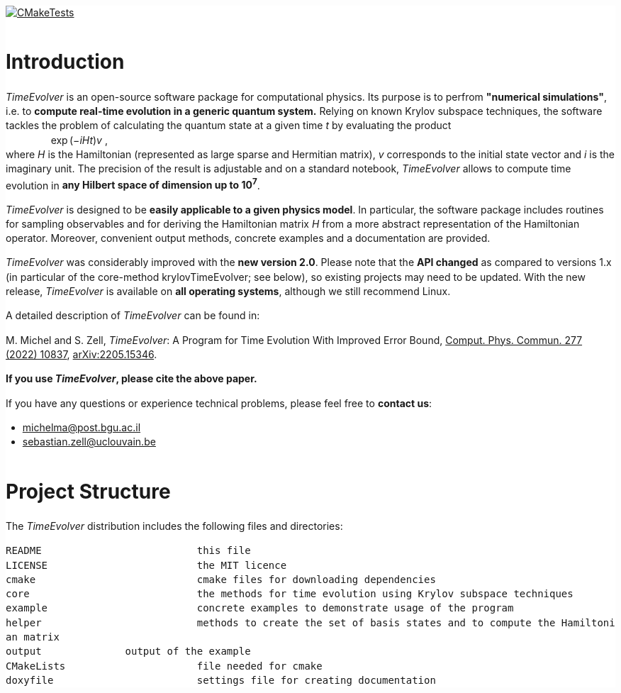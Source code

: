 [![CMakeTests](https://github.com/marco-michel/TimeEvolver/actions/workflows/Testscmake.yml/badge.svg?event=pull_request)](https://github.com/marco-michel/TimeEvolver/actions/workflows/Testscmake.yml)

# Introduction

*TimeEvolver* is an open-source software package for computational physics. Its purpose is to perfrom **"numerical simulations"**, i.e. to **compute real-time evolution in a generic quantum system.**  Relying on known Krylov subspace techniques, the software tackles the problem of calculating the quantum state at a given time $t$ by evaluating the product\
$\qquad\qquad\exp(-iHt)v$ ,\
where $H$ is the Hamiltonian (represented as large sparse and Hermitian matrix), *v* corresponds to the initial state vector and $i$ is the imaginary unit. The precision of the result is adjustable and on a standard notebook, *TimeEvolver* allows to compute time evolution in **any Hilbert space of dimension up to 10<sup>7</sup>**.

*TimeEvolver* is designed to be **easily applicable to a given physics model**. In particular, the software package includes routines for sampling observables and for deriving the Hamiltonian matrix $H$ from a more abstract representation of the Hamiltonian operator. Moreover, convenient output methods, concrete examples and a documentation are provided.

*TimeEvolver* was considerably improved with the **new version 2.0**. Please note that the **API changed** as compared to versions 1.x (in particular of the core-method krylovTimeEvolver; see below), so existing projects may need to be updated. With the new release, *TimeEvolver* is available on **all operating systems**, although we still recommend Linux.

A detailed description of *TimeEvolver* can be found in:

M. Michel and S. Zell, *TimeEvolver*: A Program for Time Evolution With Improved Error Bound, [Comput. Phys. Commun. 277 (2022) 10837](https://doi.org/10.1016/j.cpc.2022.108374), [arXiv:2205.15346](https://arxiv.org/abs/2205.15346).

**If you use *TimeEvolver*, please cite the above paper.**

If you have any questions or experience technical problems, please feel free to **contact us**:
- <michelma@post.bgu.ac.il>
- <sebastian.zell@uclouvain.be>

# Project Structure

The *TimeEvolver* distribution includes the following files and directories:

<pre>
README                          this file
LICENSE                         the MIT licence
cmake                           cmake files for downloading dependencies
core                            the methods for time evolution using Krylov subspace techniques
example                         concrete examples to demonstrate usage of the program
helper                          methods to create the set of basis states and to compute the Hamiltonian matrix
output				output of the example
CMakeLists                      file needed for cmake
doxyfile                        settings file for creating documentation
</pre>
